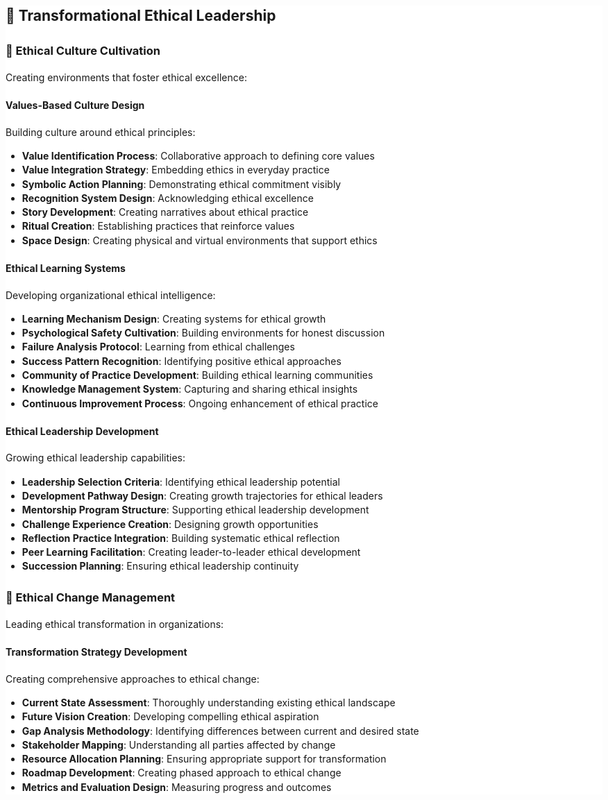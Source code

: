 ## 🔷 Transformational Ethical Leadership

### 🔹 Ethical Culture Cultivation

Creating environments that foster ethical excellence:

#### Values-Based Culture Design

Building culture around ethical principles:

- **Value Identification Process**: Collaborative approach to defining core values
- **Value Integration Strategy**: Embedding ethics in everyday practice
- **Symbolic Action Planning**: Demonstrating ethical commitment visibly
- **Recognition System Design**: Acknowledging ethical excellence
- **Story Development**: Creating narratives about ethical practice
- **Ritual Creation**: Establishing practices that reinforce values
- **Space Design**: Creating physical and virtual environments that support ethics

#### Ethical Learning Systems

Developing organizational ethical intelligence:

- **Learning Mechanism Design**: Creating systems for ethical growth
- **Psychological Safety Cultivation**: Building environments for honest discussion
- **Failure Analysis Protocol**: Learning from ethical challenges
- **Success Pattern Recognition**: Identifying positive ethical approaches
- **Community of Practice Development**: Building ethical learning communities
- **Knowledge Management System**: Capturing and sharing ethical insights
- **Continuous Improvement Process**: Ongoing enhancement of ethical practice

#### Ethical Leadership Development

Growing ethical leadership capabilities:

- **Leadership Selection Criteria**: Identifying ethical leadership potential
- **Development Pathway Design**: Creating growth trajectories for ethical leaders
- **Mentorship Program Structure**: Supporting ethical leadership development
- **Challenge Experience Creation**: Designing growth opportunities
- **Reflection Practice Integration**: Building systematic ethical reflection
- **Peer Learning Facilitation**: Creating leader-to-leader ethical development
- **Succession Planning**: Ensuring ethical leadership continuity

### 🔹 Ethical Change Management

Leading ethical transformation in organizations:

#### Transformation Strategy Development

Creating comprehensive approaches to ethical change:

- **Current State Assessment**: Thoroughly understanding existing ethical landscape
- **Future Vision Creation**: Developing compelling ethical aspiration
- **Gap Analysis Methodology**: Identifying differences between current and desired state
- **Stakeholder Mapping**: Understanding all parties affected by change
- **Resource Allocation Planning**: Ensuring appropriate support for transformation
- **Roadmap Development**: Creating phased approach to ethical change
- **Metrics and Evaluation Design**: Measuring progress and outcomes

